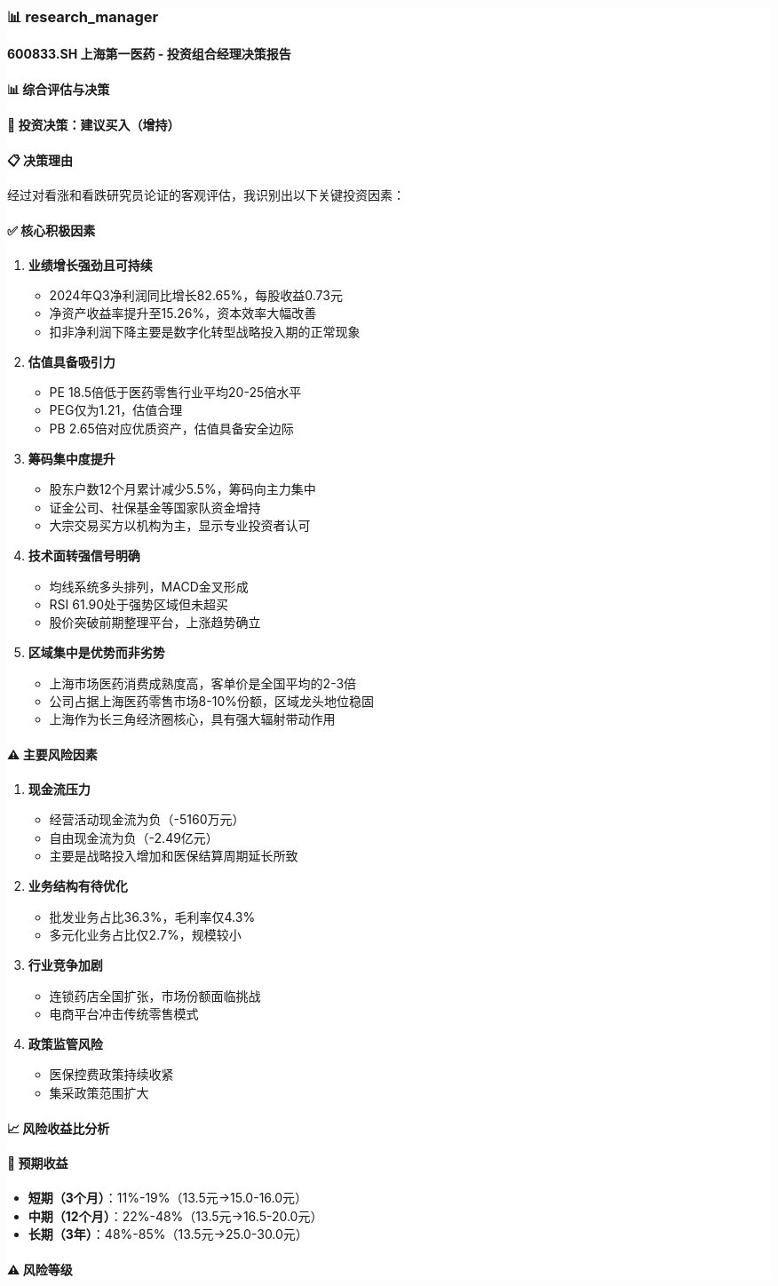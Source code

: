 ### 📊 research_manager


#### 600833.SH 上海第一医药 - 投资组合经理决策报告

#### 📊 综合评估与决策

#### 🎯 投资决策：**建议买入（增持）**

#### 📋 决策理由

经过对看涨和看跌研究员论证的客观评估，我识别出以下关键投资因素：

#### ✅ 核心积极因素

1. **业绩增长强劲且可持续**
   - 2024年Q3净利润同比增长82.65%，每股收益0.73元
   - 净资产收益率提升至15.26%，资本效率大幅改善
   - 扣非净利润下降主要是数字化转型战略投入期的正常现象

2. **估值具备吸引力**
   - PE 18.5倍低于医药零售行业平均20-25倍水平
   - PEG仅为1.21，估值合理
   - PB 2.65倍对应优质资产，估值具备安全边际

3. **筹码集中度提升**
   - 股东户数12个月累计减少5.5%，筹码向主力集中
   - 证金公司、社保基金等国家队资金增持
   - 大宗交易买方以机构为主，显示专业投资者认可

4. **技术面转强信号明确**
   - 均线系统多头排列，MACD金叉形成
   - RSI 61.90处于强势区域但未超买
   - 股价突破前期整理平台，上涨趋势确立

5. **区域集中是优势而非劣势**
   - 上海市场医药消费成熟度高，客单价是全国平均的2-3倍
   - 公司占据上海医药零售市场8-10%份额，区域龙头地位稳固
   - 上海作为长三角经济圈核心，具有强大辐射带动作用

#### ⚠️ 主要风险因素

1. **现金流压力**
   - 经营活动现金流为负（-5160万元）
   - 自由现金流为负（-2.49亿元）
   - 主要是战略投入增加和医保结算周期延长所致

2. **业务结构有待优化**
   - 批发业务占比36.3%，毛利率仅4.3%
   - 多元化业务占比仅2.7%，规模较小

3. **行业竞争加剧**
   - 连锁药店全国扩张，市场份额面临挑战
   - 电商平台冲击传统零售模式

4. **政策监管风险**
   - 医保控费政策持续收紧
   - 集采政策范围扩大

#### 📈 风险收益比分析

#### 🎯 预期收益
- **短期（3个月）**：11%-19%（13.5元→15.0-16.0元）
- **中期（12个月）**：22%-48%（13.5元→16.5-20.0元）
- **长期（3年）**：48%-85%（13.5元→25.0-30.0元）

#### ⚠️ 风险等级
